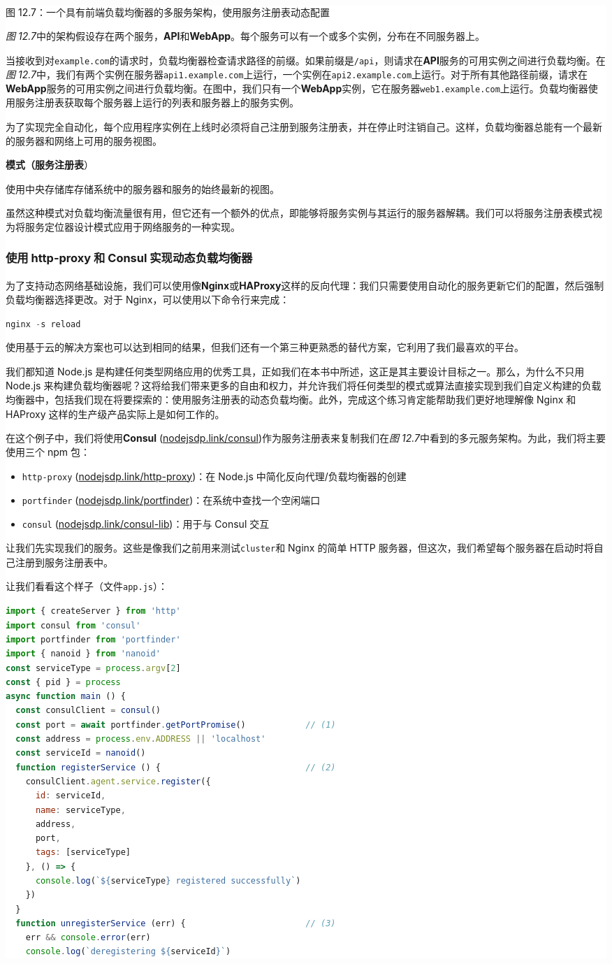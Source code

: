 
图 12.7：一个具有前端负载均衡器的多服务架构，使用服务注册表动态配置

*图 12.7*中的架构假设存在两个服务，**API**和**WebApp**。每个服务可以有一个或多个实例，分布在不同服务器上。

当接收到对`example.com`的请求时，负载均衡器检查请求路径的前缀。如果前缀是`/api`，则请求在**API**服务的可用实例之间进行负载均衡。在*图 12.7*中，我们有两个实例在服务器`api1.example.com`上运行，一个实例在`api2.example.com`上运行。对于所有其他路径前缀，请求在**WebApp**服务的可用实例之间进行负载均衡。在图中，我们只有一个**WebApp**实例，它在服务器`web1.example.com`上运行。负载均衡器使用服务注册表获取每个服务器上运行的列表和服务器上的服务实例。

为了实现完全自动化，每个应用程序实例在上线时必须将自己注册到服务注册表，并在停止时注销自己。这样，负载均衡器总能有一个最新的服务器和网络上可用的服务视图。

**模式（服务注册表**）

使用中央存储库存储系统中的服务器和服务的始终最新的视图。

虽然这种模式对负载均衡流量很有用，但它还有一个额外的优点，即能够将服务实例与其运行的服务器解耦。我们可以将服务注册表模式视为将服务定位器设计模式应用于网络服务的一种实现。

### 使用 http-proxy 和 Consul 实现动态负载均衡器

为了支持动态网络基础设施，我们可以使用像**Nginx**或**HAProxy**这样的反向代理：我们只需要使用自动化的服务更新它们的配置，然后强制负载均衡器选择更改。对于 Nginx，可以使用以下命令行来完成：

```js
nginx -s reload 
```

使用基于云的解决方案也可以达到相同的结果，但我们还有一个第三种更熟悉的替代方案，它利用了我们最喜欢的平台。

我们都知道 Node.js 是构建任何类型网络应用的优秀工具，正如我们在本书中所述，这正是其主要设计目标之一。那么，为什么不只用 Node.js 来构建负载均衡器呢？这将给我们带来更多的自由和权力，并允许我们将任何类型的模式或算法直接实现到我们自定义构建的负载均衡器中，包括我们现在将要探索的：使用服务注册表的动态负载均衡。此外，完成这个练习肯定能帮助我们更好地理解像 Nginx 和 HAProxy 这样的生产级产品实际上是如何工作的。

在这个例子中，我们将使用**Consul** ([nodejsdp.link/consul](http://nodejsdp.link/consul))作为服务注册表来复制我们在*图 12.7*中看到的多元服务架构。为此，我们将主要使用三个 npm 包：

+   `http-proxy` ([nodejsdp.link/http-proxy](http://nodejsdp.link/http-proxy))：在 Node.js 中简化反向代理/负载均衡器的创建

+   `portfinder` ([nodejsdp.link/portfinder](http://nodejsdp.link/portfinder))：在系统中查找一个空闲端口

+   `consul` ([nodejsdp.link/consul-lib](http://nodejsdp.link/consul-lib))：用于与 Consul 交互

让我们先实现我们的服务。这些是像我们之前用来测试`cluster`和 Nginx 的简单 HTTP 服务器，但这次，我们希望每个服务器在启动时将自己注册到服务注册表中。

让我们看看这个样子（文件`app.js`）：

```js
import { createServer } from 'http'
import consul from 'consul'
import portfinder from 'portfinder'
import { nanoid } from 'nanoid'
const serviceType = process.argv[2]
const { pid } = process
async function main () {
  const consulClient = consul()
  const port = await portfinder.getPortPromise()            // (1)
  const address = process.env.ADDRESS || 'localhost'
  const serviceId = nanoid()
  function registerService () {                             // (2)
    consulClient.agent.service.register({
      id: serviceId,
      name: serviceType,
      address,
      port,
      tags: [serviceType]
    }, () => {
      console.log(`${serviceType} registered successfully`)
    })
  }
  function unregisterService (err) {                        // (3)
    err && console.error(err)
    console.log(`deregistering ${serviceId}`)
```